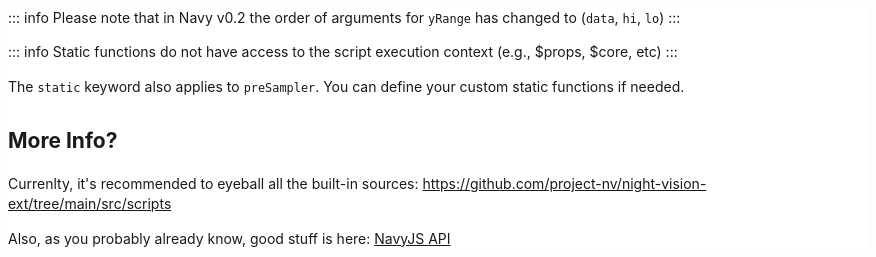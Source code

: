 ::: info
Please note that in Navy v0.2 the order of arguments for `yRange` has changed to (`data`, `hi`, `lo`)
:::

::: info
Static functions do not have access to the script execution context (e.g., $props, $core, etc)
:::

The `static` keyword also applies to `preSampler`. You can define your custom static functions if needed.   

## More Info?

Currenlty, it's recommended to eyeball all the built-in sources: https://github.com/project-nv/night-vision-ext/tree/main/src/scripts

Also, as you probably already know, good stuff is here: [NavyJS API](/guide/api/navy-api.html)





